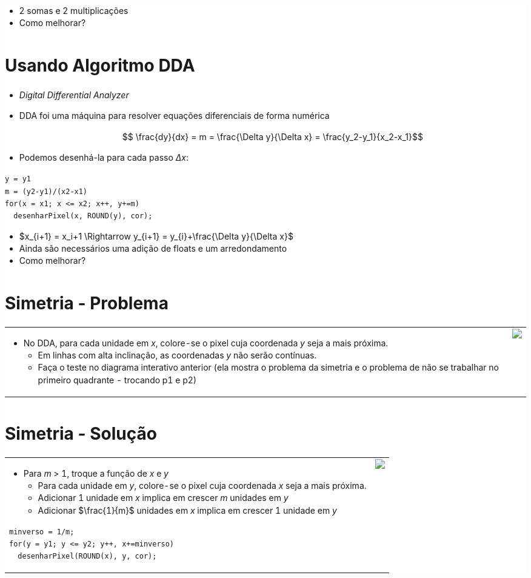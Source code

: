 - 2 somas e 2 multiplicações
- Como melhorar?

# Usando Algoritmo DDA

- _Digital Differential Analyzer_
- DDA foi uma máquina para resolver equações diferenciais de forma numérica

    $$ \frac{dy}{dx} = m = \frac{\Delta y}{\Delta x} = \frac{y_2-y_1}{x_2-x_1}$$

- Podemos desenhá-la para cada passo $\Delta x$:

~~~~ {#mycode .javascript .numberLines startFrom="1"}
y = y1
m = (y2-y1)/(x2-x1)
for(x = x1; x <= x2; x++, y+=m)
  desenharPixel(x, ROUND(y), cor);
~~~~~~~~~~~~~~~~~~~~~~~~~~~~~~~~~~~~~~~~~~~~~~~~~

- $x_{i+1} = x_i+1 \Rightarrow y_{i+1} = y_{i}+\frac{\Delta y}{\Delta x}$
- Ainda são necessários uma adição de floats e um arredondamento
- Como melhorar?

# Simetria - Problema

<table><tr><td>

- No DDA, para cada unidade em $x$, colore-se o pixel cuja coordenada $y$ seja a mais próxima.
    - Em linhas com alta inclinação, as coordenadas $y$ não serão contínuas.
    - Faça o teste no diagrama interativo anterior (ela mostra o problema da simetria e o problema de não se trabalhar no primeiro quadrante - trocando p1 e p2)
    
</td><td style="vertical-align:top">

<img src="../../images/aula14_problema1.jpg" style="width:300px"/>

</td></tr></table>

# Simetria - Solução

<table><tr><td>

- Para $m$ > 1, troque a função de $x$ e $y$
    - Para cada unidade em $y$, colore-se o pixel cuja coordenada $x$ seja a mais próxima.
    - Adicionar 1 unidade em $x$ implica em crescer $m$ unidades em $y$
    - Adicionar $\frac{1}{m}$ unidades em $x$ implica em crescer 1 unidade em $y$
    
~~~~ {#mycode .javascript .numberLines startFrom="1"}
minverso = 1/m;
for(y = y1; y <= y2; y++, x+=minverso)
  desenharPixel(ROUND(x), y, cor);
~~~~~~~~~~~~~~~~~~~~~~~~~~~~~~~~~~~~~~~~~~~~~~~~~
</td><td style="vertical-align:top">
<img src="../../images/aula14_solucao1.jpg" style="width:300px"/>
</td></tr></table>
